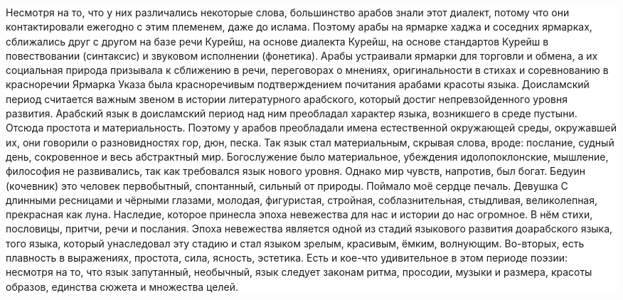 Несмотря на то, что у них различались некоторые слова,
большинство арабов знали
этот диалект, потому что они контактировали
ежегодно с
этим племенем, даже до ислама.
Поэтому арабы на ярмарке хаджа
и соседних ярмарках, сближались друг с другом на базе
речи Курейш, на основе диалекта Курейш, на основе
стандартов Курейш в повествовании (синтаксис) и звуковом исполнении (фонетика).
Арабы устраивали ярмарки для торговли и обмена,
а их социальная природа призывала
к сближению в речи,
переговорах о мнениях,
оригинальности в стихах
и соревнованию в красноречии
Ярмарка Указа была
красноречивым подтверждением почитания арабами красоты языка.
Доисламский период считается
важным звеном в истории литературного арабского,
который достиг непревзойденного уровня развития.
Арабский язык
в доисламский период
над ним преобладал характер
языка, возникшего в среде пустыни.
Отсюда простота и материальность.
Поэтому у арабов преобладали
имена естественной окружающей среды, окружавшей их, они говорили о разновидностях
гор, дюн, песка.
Так язык стал материальным, скрывая слова, вроде: послание, судный день,
сокровенное и весь абстрактный мир.
Богослужение было материальное,
убеждения идолопоклонские, мышление,
философия не развивались, так как требовался язык нового уровня.
Однако мир чувств, напротив, был богат.
Бедуин (кочевник) это человек первобытный, спонтанный, сильный от природы.
Поймало моё сердце печаль. Девушка
С длинными ресницами и чёрными глазами,
молодая, фигуристая, стройная, соблазнительная,
стыдливая, великолепная, прекрасная как луна.
Наследие, которое принесла эпоха невежества для нас и истории
до нас огромное.
В нём стихи, пословицы, притчи, речи и послания.
Эпоха невежества является одной из стадий языкового развития доарабского языка,
того языка, который унаследовал эту стадию и стал языком зрелым, красивым, ёмким, волнующим.
Во-вторых, есть плавность в выражениях, простота, сила, ясность, эстетика.
Есть и кое-что удивительное в этом периоде поэзии:
несмотря на то, что язык запутанный, необычный,
язык следует законам ритма,
просодии, музыки и размера,
красоты образов, единства сюжета и множества целей.
